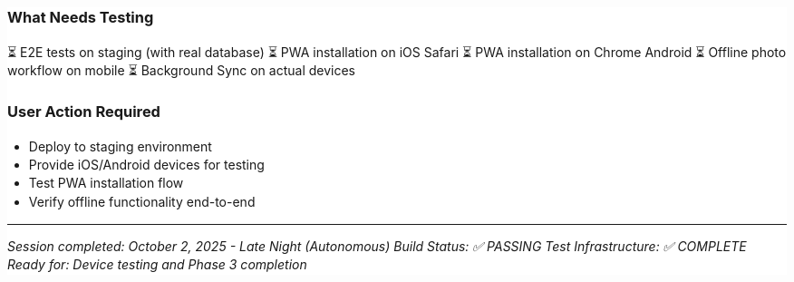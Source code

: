 ### What Needs Testing
⏳ E2E tests on staging (with real database)
⏳ PWA installation on iOS Safari
⏳ PWA installation on Chrome Android
⏳ Offline photo workflow on mobile
⏳ Background Sync on actual devices

### User Action Required
- Deploy to staging environment
- Provide iOS/Android devices for testing
- Test PWA installation flow
- Verify offline functionality end-to-end

---

*Session completed: October 2, 2025 - Late Night (Autonomous)*
*Build Status: ✅ PASSING*
*Test Infrastructure: ✅ COMPLETE*
*Ready for: Device testing and Phase 3 completion*
